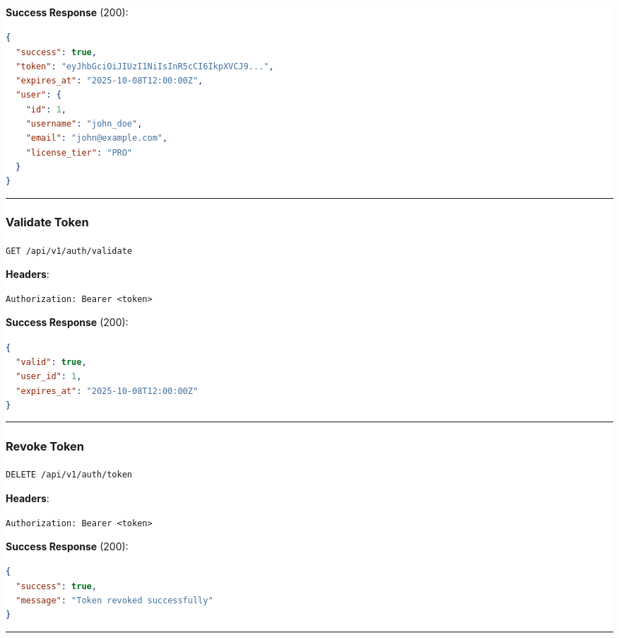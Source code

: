 **Success Response** (200):
```json
{
  "success": true,
  "token": "eyJhbGciOiJIUzI1NiIsInR5cCI6IkpXVCJ9...",
  "expires_at": "2025-10-08T12:00:00Z",
  "user": {
    "id": 1,
    "username": "john_doe",
    "email": "john@example.com",
    "license_tier": "PRO"
  }
}
```

---

### Validate Token

`GET /api/v1/auth/validate`

**Headers**:
```
Authorization: Bearer <token>
```

**Success Response** (200):
```json
{
  "valid": true,
  "user_id": 1,
  "expires_at": "2025-10-08T12:00:00Z"
}
```

---

### Revoke Token

`DELETE /api/v1/auth/token`

**Headers**:
```
Authorization: Bearer <token>
```

**Success Response** (200):
```json
{
  "success": true,
  "message": "Token revoked successfully"
}
```

---
